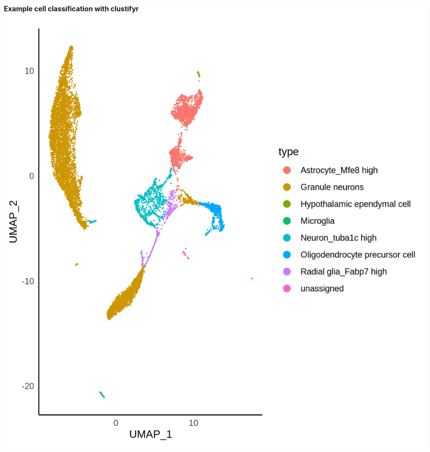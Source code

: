 #### Example cell classification with clustifyr
![clustifyr.png](clustifyr.png?raw=true "Example cell classification with clustifyr")
